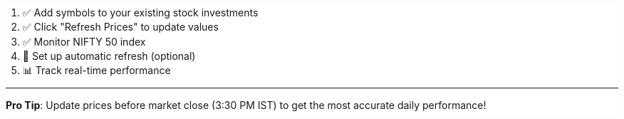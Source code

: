 1. ✅ Add symbols to your existing stock investments
2. ✅ Click "Refresh Prices" to update values
3. ✅ Monitor NIFTY 50 index
4. 🔄 Set up automatic refresh (optional)
5. 📊 Track real-time performance

---

**Pro Tip**: Update prices before market close (3:30 PM IST) to get the most accurate daily performance!

